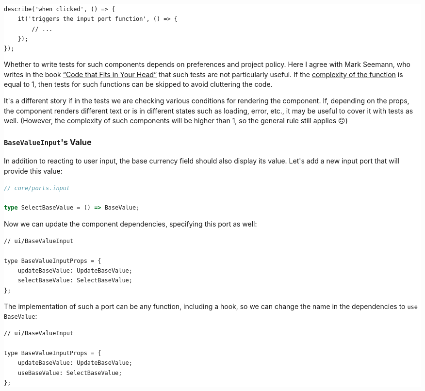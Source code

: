 ```tsx
describe('when clicked', () => {
	it('triggers the input port function', () => {
		// ...
	});
});
```

Whether to write tests for such components depends on preferences and project policy. Here I agree with Mark Seemann, who writes in the book [“Code that Fits in Your Head”](https://www.goodreads.com/book/show/57345272-code-that-fits-in-your-head) that such tests are not particularly useful. If the [complexity of the function](https://en.wikipedia.org/wiki/Cyclomatic_complexity) is equal to 1, then tests for such functions can be skipped to avoid cluttering the code.

<aside>

It's a different story if in the tests we are checking various conditions for rendering the
component. If, depending on the props, the component renders different text or is in different
states such as loading, error, etc., it may be useful to cover it with tests as well. (However,
the complexity of such components will be higher than 1, so the general rule still applies 🙃)

</aside>

### `BaseValueInput`'s Value

In addition to reacting to user input, the base currency field should also display its value. Let's add a new input port that will provide this value:

```ts
// core/ports.input

type SelectBaseValue = () => BaseValue;
```

Now we can update the component dependencies, specifying this port as well:

```tsx
// ui/BaseValueInput

type BaseValueInputProps = {
	updateBaseValue: UpdateBaseValue;
	selectBaseValue: SelectBaseValue;
};
```

The implementation of such a port can be any function, including a hook, so we can change the name in the dependencies to `useBaseValue`:

```tsx
// ui/BaseValueInput

type BaseValueInputProps = {
	updateBaseValue: UpdateBaseValue;
	useBaseValue: SelectBaseValue;
};
```
